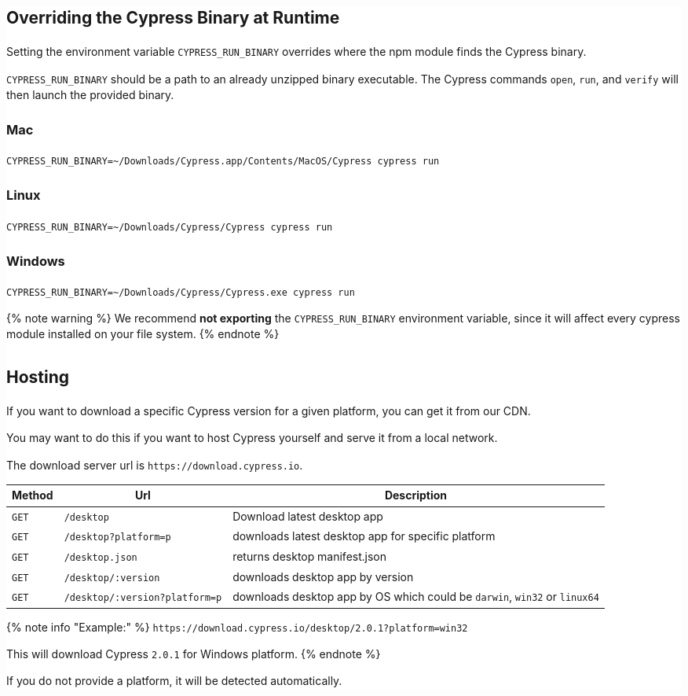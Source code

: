 ## Overriding the Cypress Binary at Runtime

Setting the environment variable `CYPRESS_RUN_BINARY` overrides where the npm module finds the Cypress binary.

`CYPRESS_RUN_BINARY` should be a path to an already unzipped binary executable. The Cypress commands `open`, `run`, and `verify` will then launch the provided binary. 

### Mac

```shell
CYPRESS_RUN_BINARY=~/Downloads/Cypress.app/Contents/MacOS/Cypress cypress run
```

### Linux

```shell
CYPRESS_RUN_BINARY=~/Downloads/Cypress/Cypress cypress run
```

### Windows

```shell
CYPRESS_RUN_BINARY=~/Downloads/Cypress/Cypress.exe cypress run
```

{% note warning %}
We recommend **not exporting** the `CYPRESS_RUN_BINARY` environment variable, since it will affect every cypress module installed on your file system.
{% endnote %}

## Hosting

If you want to download a specific Cypress version for a given platform, you can get it from our CDN.

You may want to do this if you want to host Cypress yourself and serve it from a local network.

The download server url is `https://download.cypress.io`.

 Method | Url | Description
 ------ | --- | -----------
`GET` | `/desktop                 `  | Download latest desktop app
`GET` | `/desktop?platform=p      `  | downloads latest desktop app for specific platform
`GET` | `/desktop.json            `  | returns desktop manifest.json
`GET` | `/desktop/:version`          | downloads desktop app by version
`GET` | `/desktop/:version?platform=p`    | downloads desktop app by OS which could be `darwin`, `win32` or `linux64`

{% note info "Example:" %}
`https://download.cypress.io/desktop/2.0.1?platform=win32`

This will download Cypress `2.0.1` for Windows platform.
{% endnote %}

If you do not provide a platform, it will be detected automatically.
